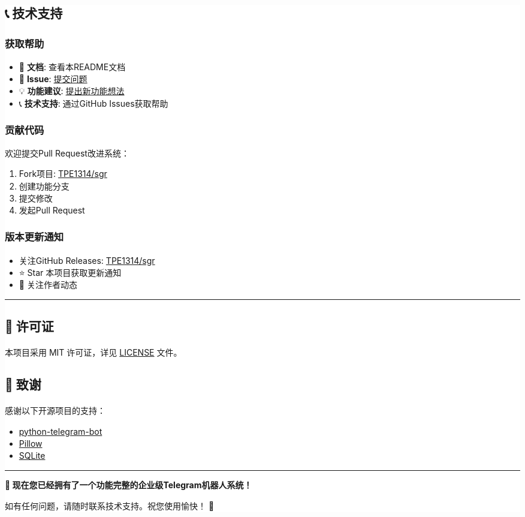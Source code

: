 ## 📞 技术支持

### 获取帮助
- 📖 **文档**: 查看本README文档
- 🐛 **Issue**: [提交问题](https://github.com/TPE1314/sgr/issues)
- 💡 **功能建议**: [提出新功能想法](https://github.com/TPE1314/sgr/issues/new)
- 📞 **技术支持**: 通过GitHub Issues获取帮助

### 贡献代码
欢迎提交Pull Request改进系统：
1. Fork项目: [TPE1314/sgr](https://github.com/TPE1314/sgr)
2. 创建功能分支
3. 提交修改
4. 发起Pull Request

### 版本更新通知
- 关注GitHub Releases: [TPE1314/sgr](https://github.com/TPE1314/sgr/releases)
- ⭐ Star 本项目获取更新通知
- 📢 关注作者动态

---

## 📄 许可证

本项目采用 MIT 许可证，详见 [LICENSE](LICENSE) 文件。

## 🙏 致谢

感谢以下开源项目的支持：
- [python-telegram-bot](https://github.com/python-telegram-bot/python-telegram-bot)
- [Pillow](https://github.com/python-pillow/Pillow)  
- [SQLite](https://www.sqlite.org/)

---

**🎉 现在您已经拥有了一个功能完整的企业级Telegram机器人系统！**

如有任何问题，请随时联系技术支持。祝您使用愉快！ 🚀